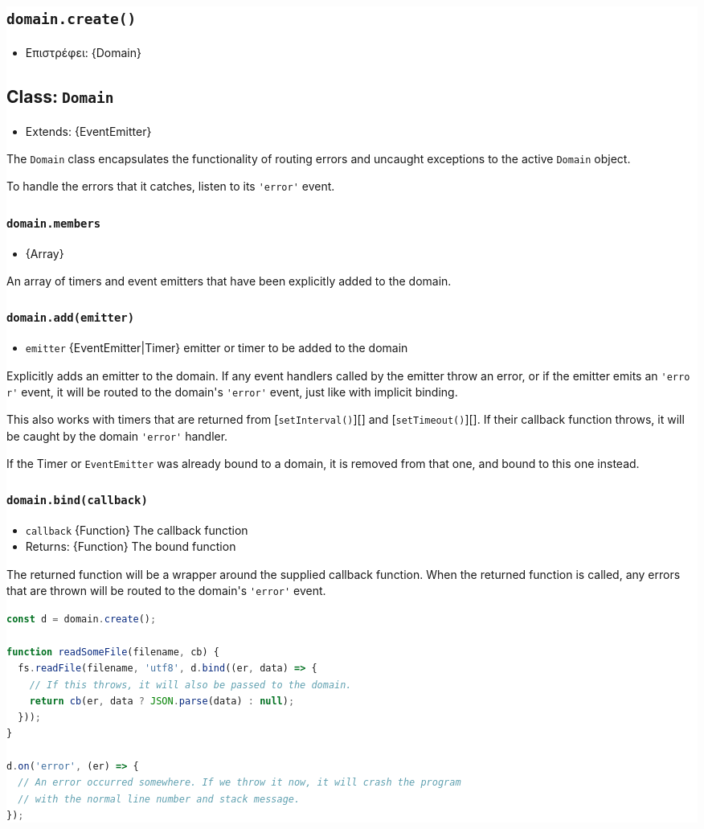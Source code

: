 ## `domain.create()`

* Επιστρέφει: {Domain}

## Class: `Domain`

* Extends: {EventEmitter}

The `Domain` class encapsulates the functionality of routing errors and uncaught exceptions to the active `Domain` object.

To handle the errors that it catches, listen to its `'error'` event.

### `domain.members`

* {Array}

An array of timers and event emitters that have been explicitly added to the domain.

### `domain.add(emitter)`

* `emitter` {EventEmitter|Timer} emitter or timer to be added to the domain

Explicitly adds an emitter to the domain. If any event handlers called by the emitter throw an error, or if the emitter emits an `'error'` event, it will be routed to the domain's `'error'` event, just like with implicit binding.

This also works with timers that are returned from [`setInterval()`][] and [`setTimeout()`][]. If their callback function throws, it will be caught by the domain `'error'` handler.

If the Timer or `EventEmitter` was already bound to a domain, it is removed from that one, and bound to this one instead.

### `domain.bind(callback)`

* `callback` {Function} The callback function
* Returns: {Function} The bound function

The returned function will be a wrapper around the supplied callback function. When the returned function is called, any errors that are thrown will be routed to the domain's `'error'` event.

```js
const d = domain.create();

function readSomeFile(filename, cb) {
  fs.readFile(filename, 'utf8', d.bind((er, data) => {
    // If this throws, it will also be passed to the domain.
    return cb(er, data ? JSON.parse(data) : null);
  }));
}

d.on('error', (er) => {
  // An error occurred somewhere. If we throw it now, it will crash the program
  // with the normal line number and stack message.
});
```
